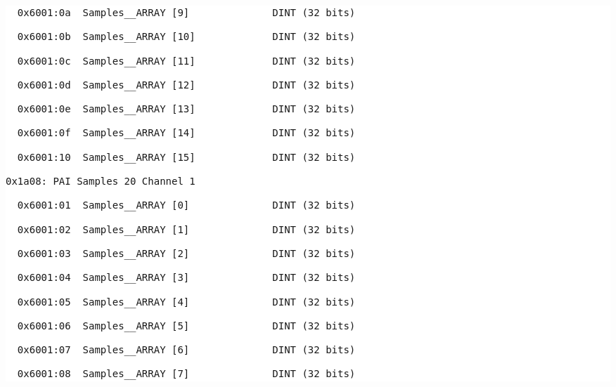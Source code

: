 <td  colspan=2 align="left"><pre>  0x6001:0a  Samples__ARRAY [9]              DINT (32 bits)</pre></td>
</tr>
<tr class="txpdo">
<td  colspan=2 align="left"><pre>  0x6001:0b  Samples__ARRAY [10]             DINT (32 bits)</pre></td>
</tr>
<tr class="txpdo">
<td  colspan=2 align="left"><pre>  0x6001:0c  Samples__ARRAY [11]             DINT (32 bits)</pre></td>
</tr>
<tr class="txpdo">
<td  colspan=2 align="left"><pre>  0x6001:0d  Samples__ARRAY [12]             DINT (32 bits)</pre></td>
</tr>
<tr class="txpdo">
<td  colspan=2 align="left"><pre>  0x6001:0e  Samples__ARRAY [13]             DINT (32 bits)</pre></td>
</tr>
<tr class="txpdo">
<td  colspan=2 align="left"><pre>  0x6001:0f  Samples__ARRAY [14]             DINT (32 bits)</pre></td>
</tr>
<tr class="txpdo">
<td  colspan=2 align="left"><pre>  0x6001:10  Samples__ARRAY [15]             DINT (32 bits)</pre></td>
</tr>
<tr class="txpdo pdosection">
<td  colspan=2 align="left"><pre>0x1a08: PAI Samples 20 Channel 1</pre></td>
</tr>
<tr class="txpdo">
<td  colspan=2 align="left"><pre>  0x6001:01  Samples__ARRAY [0]              DINT (32 bits)</pre></td>
</tr>
<tr class="txpdo">
<td  colspan=2 align="left"><pre>  0x6001:02  Samples__ARRAY [1]              DINT (32 bits)</pre></td>
</tr>
<tr class="txpdo">
<td  colspan=2 align="left"><pre>  0x6001:03  Samples__ARRAY [2]              DINT (32 bits)</pre></td>
</tr>
<tr class="txpdo">
<td  colspan=2 align="left"><pre>  0x6001:04  Samples__ARRAY [3]              DINT (32 bits)</pre></td>
</tr>
<tr class="txpdo">
<td  colspan=2 align="left"><pre>  0x6001:05  Samples__ARRAY [4]              DINT (32 bits)</pre></td>
</tr>
<tr class="txpdo">
<td  colspan=2 align="left"><pre>  0x6001:06  Samples__ARRAY [5]              DINT (32 bits)</pre></td>
</tr>
<tr class="txpdo">
<td  colspan=2 align="left"><pre>  0x6001:07  Samples__ARRAY [6]              DINT (32 bits)</pre></td>
</tr>
<tr class="txpdo">
<td  colspan=2 align="left"><pre>  0x6001:08  Samples__ARRAY [7]              DINT (32 bits)</pre></td>
</tr>
<tr class="txpdo">